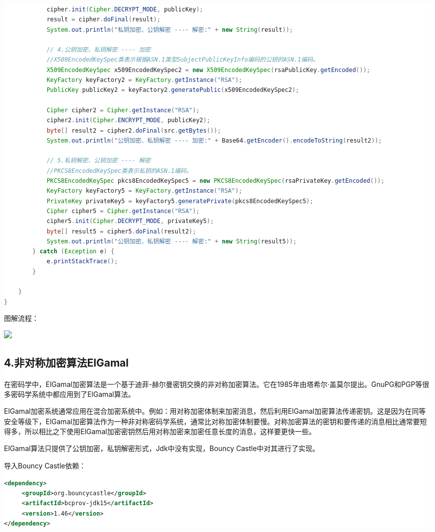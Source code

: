 ```java
            cipher.init(Cipher.DECRYPT_MODE, publicKey);
            result = cipher.doFinal(result);
            System.out.println("私钥加密、公钥解密 ---- 解密:" + new String(result));

            // 4.公钥加密、私钥解密 ---- 加密
            //X509EncodedKeySpec类表示根据ASN.1类型SubjectPublicKeyInfo编码的公钥的ASN.1编码。
            X509EncodedKeySpec x509EncodedKeySpec2 = new X509EncodedKeySpec(rsaPublicKey.getEncoded());
            KeyFactory keyFactory2 = KeyFactory.getInstance("RSA");
            PublicKey publicKey2 = keyFactory2.generatePublic(x509EncodedKeySpec2);

            Cipher cipher2 = Cipher.getInstance("RSA");
            cipher2.init(Cipher.ENCRYPT_MODE, publicKey2);
            byte[] result2 = cipher2.doFinal(src.getBytes());
            System.out.println("公钥加密、私钥解密 ---- 加密:" + Base64.getEncoder().encodeToString(result2));

            // 5.私钥解密、公钥加密 ---- 解密
            //PKCS8EncodedKeySpec类表示私钥的ASN.1编码。
            PKCS8EncodedKeySpec pkcs8EncodedKeySpec5 = new PKCS8EncodedKeySpec(rsaPrivateKey.getEncoded());
            KeyFactory keyFactory5 = KeyFactory.getInstance("RSA");
            PrivateKey privateKey5 = keyFactory5.generatePrivate(pkcs8EncodedKeySpec5);
            Cipher cipher5 = Cipher.getInstance("RSA");
            cipher5.init(Cipher.DECRYPT_MODE, privateKey5);
            byte[] result5 = cipher5.doFinal(result2);
            System.out.println("公钥加密、私钥解密 ---- 解密:" + new String(result5));
        } catch (Exception e) {
            e.printStackTrace();
        }

    }
}
```

图解流程：

<img src="http://ww4.sinaimg.cn/large/006tNc79gy1g5edse0tq8j314g0men8e.jpg" referrerPolicy="no-referrer"/>

## 4.非对称加密算法ElGamal

在密码学中，ElGamal加密算法是一个基于迪菲-赫尔曼密钥交换的非对称加密算法。它在1985年由塔希尔·盖莫尔提出。GnuPG和PGP等很多密码学系统中都应用到了ElGamal算法。

ElGamal加密系统通常应用在混合加密系统中。例如：用对称加密体制来加密消息，然后利用ElGamal加密算法传递密钥。这是因为在同等安全等级下，ElGamal加密算法作为一种非对称密码学系统，通常比对称加密体制要慢。对称加密算法的密钥和要传递的消息相比通常要短得多，所以相比之下使用ElGamal加密密钥然后用对称加密来加密任意长度的消息，这样要更快一些。

ElGamal算法只提供了公钥加密，私钥解密形式，Jdk中没有实现，Bouncy Castle中对其进行了实现。

导入Bouncy Castle依赖：

```xml
<dependency>
     <groupId>org.bouncycastle</groupId>
     <artifactId>bcprov-jdk15</artifactId>
     <version>1.46</version>
</dependency>
```
